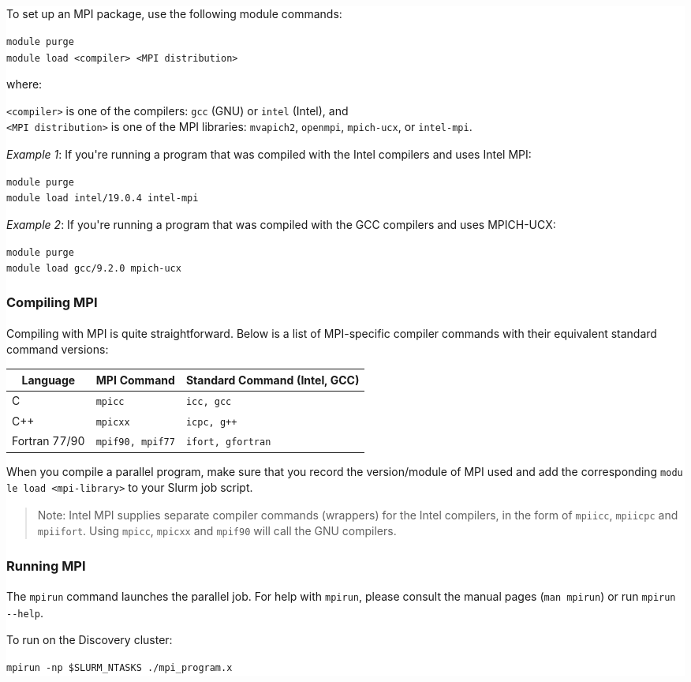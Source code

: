 To set up an MPI package, use the following module commands:

```
module purge
module load <compiler> <MPI distribution>
```

where:

`<compiler>` is one of the compilers: `gcc` (GNU) or `intel` (Intel), and  
`<MPI distribution>` is one of the MPI libraries: `mvapich2`, `openmpi`, `mpich-ucx`, or `intel-mpi`.

*Example 1*: If you're running a program that was compiled with the Intel compilers and uses Intel MPI:

```
module purge
module load intel/19.0.4 intel-mpi
```

*Example 2*: If you're running a program that was compiled with the GCC compilers and uses MPICH-UCX:

```
module purge
module load gcc/9.2.0 mpich-ucx
```

### Compiling MPI

Compiling with MPI is quite straightforward. Below is a list of MPI-specific compiler commands with their equivalent standard command versions:

| Language | MPI Command | Standard Command (Intel, GCC) |
|---|---|---|
| C | `mpicc` | `icc, gcc` |
| C++ | `mpicxx` | `icpc, g++` |
| Fortran 77/90 | `mpif90, mpif77` | `ifort, gfortran` |

When you compile a parallel program, make sure that you record the version/module of MPI used and add the corresponding `module load <mpi-library>` to your Slurm job script.

>Note: Intel MPI supplies separate compiler commands (wrappers) for the Intel compilers, in the form of `mpiicc`, `mpiicpc` and `mpiifort`. Using `mpicc`, `mpicxx` and `mpif90` will call the GNU compilers.


### Running MPI

The `mpirun` command launches the parallel job. For help with `mpirun`, please consult the manual pages (`man mpirun`) or run `mpirun --help`.

To run on the Discovery cluster:

```
mpirun -np $SLURM_NTASKS ./mpi_program.x
```
